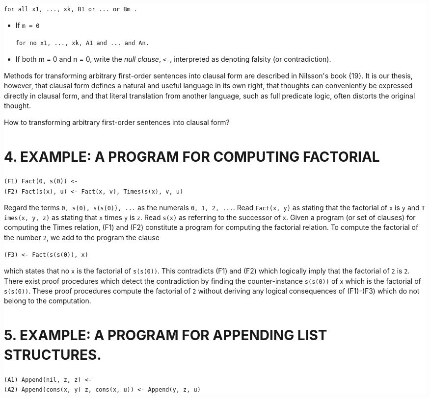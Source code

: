   ```
  for all x1, ..., xk, B1 or ... or Bm .
  ```

- If `m = 0`

  ```
  for no x1, ..., xk, A1 and ... and An.
  ```

- If both m = 0 and n = 0, write the _null clause_, `<-`, interpreted
  as denoting falsity (or contradiction).

Methods for transforming arbitrary first-order sentences into clausal
form are described in Nilsson's book {19}.  It is our thesis, however,
that clausal form defines a natural and useful language in its own
right, that thoughts can conveniently be expressed directly in clausal
form, and that literal translation from another language, such as full
predicate logic, often distorts the original thought.

<question>
  How to transforming arbitrary first-order sentences into clausal form?
</question>

# 4. EXAMPLE: A PROGRAM FOR COMPUTING FACTORIAL

```
(F1) Fact(0, s(0)) <-
(F2) Fact(s(x), u) <- Fact(x, v), Times(s(x), v, u)
```

Regard the terms `0, s(0), s(s(0)), ...` as the numerals `0, 1, 2,
...`. Read `Fact(x, y)` as stating that the factorial of `x` is `y`
and `Times(x, y, z)` as stating that `x` times `y` is `z`.  Read
`s(x)` as referring to the successor of `x`.  Given a program (or set
of clauses) for computing the Times relation, (F1) and (F2) constitute
a program for computing the factorial relation.  To compute the
factorial of the number `2`, we add to the program the clause

```
(F3) <- Fact(s(s(0)), x)
```

which states that no `x` is the factorial of `s(s(0))`.  This
contradicts (F1) and (F2) which logically imply that the factorial of
`2` is `2`.  There exist proof procedures which detect the
contradiction by finding the counter-instance `s(s(0))` of `x` which
is the factorial of `s(s(0))`.  These proof procedures compute the
factorial of `2` without deriving any logical consequences of
(F1)-(F3) which do not belong to the computation.

# 5. EXAMPLE: A PROGRAM FOR APPENDING LIST STRUCTURES.

```
(A1) Append(nil, z, z) <-
(A2) Append(cons(x, y) z, cons(x, u)) <- Append(y, z, u)
```
